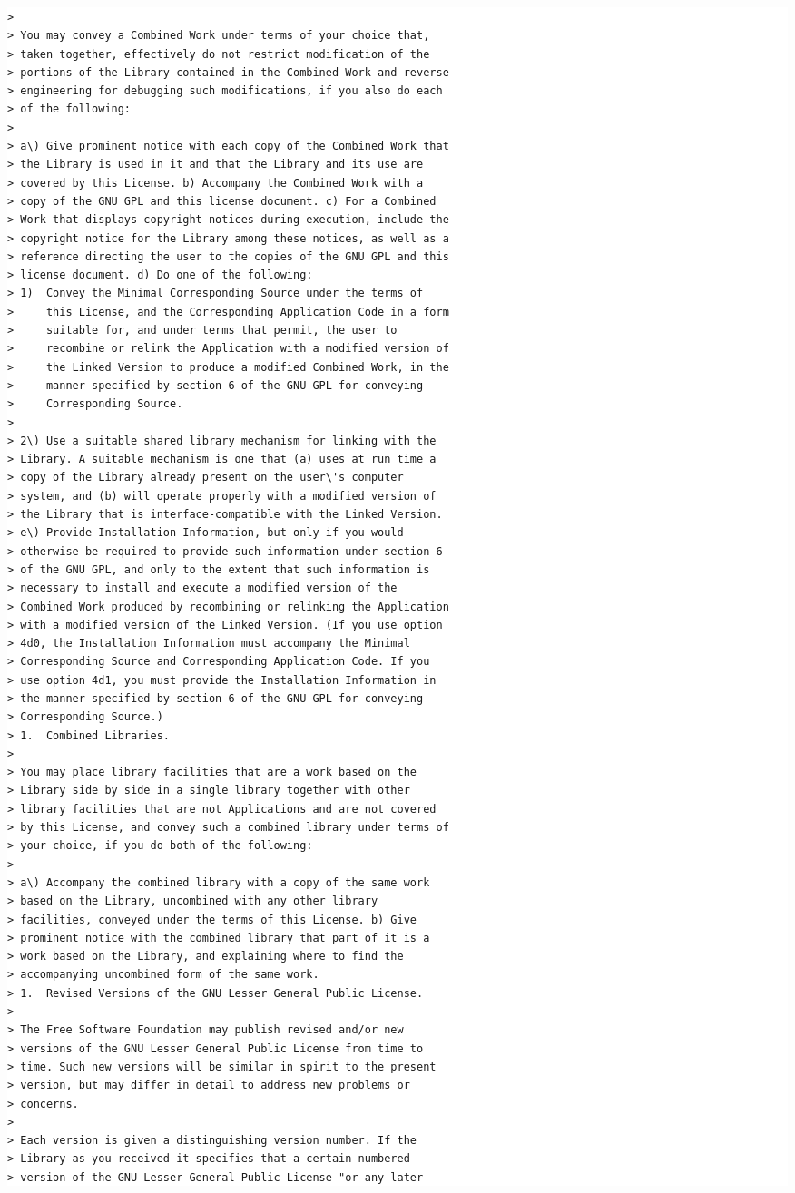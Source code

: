     >
    > You may convey a Combined Work under terms of your choice that,
    > taken together, effectively do not restrict modification of the
    > portions of the Library contained in the Combined Work and reverse
    > engineering for debugging such modifications, if you also do each
    > of the following:
    >
    > a\) Give prominent notice with each copy of the Combined Work that
    > the Library is used in it and that the Library and its use are
    > covered by this License. b) Accompany the Combined Work with a
    > copy of the GNU GPL and this license document. c) For a Combined
    > Work that displays copyright notices during execution, include the
    > copyright notice for the Library among these notices, as well as a
    > reference directing the user to the copies of the GNU GPL and this
    > license document. d) Do one of the following:
    > 1)  Convey the Minimal Corresponding Source under the terms of
    >     this License, and the Corresponding Application Code in a form
    >     suitable for, and under terms that permit, the user to
    >     recombine or relink the Application with a modified version of
    >     the Linked Version to produce a modified Combined Work, in the
    >     manner specified by section 6 of the GNU GPL for conveying
    >     Corresponding Source.
    >
    > 2\) Use a suitable shared library mechanism for linking with the
    > Library. A suitable mechanism is one that (a) uses at run time a
    > copy of the Library already present on the user\'s computer
    > system, and (b) will operate properly with a modified version of
    > the Library that is interface-compatible with the Linked Version.
    > e\) Provide Installation Information, but only if you would
    > otherwise be required to provide such information under section 6
    > of the GNU GPL, and only to the extent that such information is
    > necessary to install and execute a modified version of the
    > Combined Work produced by recombining or relinking the Application
    > with a modified version of the Linked Version. (If you use option
    > 4d0, the Installation Information must accompany the Minimal
    > Corresponding Source and Corresponding Application Code. If you
    > use option 4d1, you must provide the Installation Information in
    > the manner specified by section 6 of the GNU GPL for conveying
    > Corresponding Source.)
    > 1.  Combined Libraries.
    >
    > You may place library facilities that are a work based on the
    > Library side by side in a single library together with other
    > library facilities that are not Applications and are not covered
    > by this License, and convey such a combined library under terms of
    > your choice, if you do both of the following:
    >
    > a\) Accompany the combined library with a copy of the same work
    > based on the Library, uncombined with any other library
    > facilities, conveyed under the terms of this License. b) Give
    > prominent notice with the combined library that part of it is a
    > work based on the Library, and explaining where to find the
    > accompanying uncombined form of the same work.
    > 1.  Revised Versions of the GNU Lesser General Public License.
    >
    > The Free Software Foundation may publish revised and/or new
    > versions of the GNU Lesser General Public License from time to
    > time. Such new versions will be similar in spirit to the present
    > version, but may differ in detail to address new problems or
    > concerns.
    >
    > Each version is given a distinguishing version number. If the
    > Library as you received it specifies that a certain numbered
    > version of the GNU Lesser General Public License "or any later
